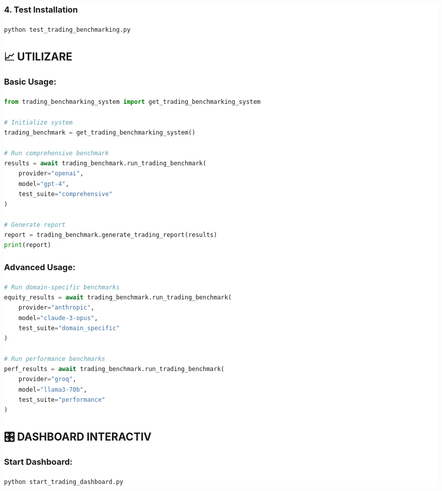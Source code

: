 ### 4. **Test Installation**
```bash
python test_trading_benchmarking.py
```

## 📈 UTILIZARE

### **Basic Usage:**
```python
from trading_benchmarking_system import get_trading_benchmarking_system

# Initialize system
trading_benchmark = get_trading_benchmarking_system()

# Run comprehensive benchmark
results = await trading_benchmark.run_trading_benchmark(
    provider="openai",
    model="gpt-4",
    test_suite="comprehensive"
)

# Generate report
report = trading_benchmark.generate_trading_report(results)
print(report)
```

### **Advanced Usage:**
```python
# Run domain-specific benchmarks
equity_results = await trading_benchmark.run_trading_benchmark(
    provider="anthropic",
    model="claude-3-opus",
    test_suite="domain_specific"
)

# Run performance benchmarks
perf_results = await trading_benchmark.run_trading_benchmark(
    provider="groq",
    model="llama3-70b",
    test_suite="performance"
)
```

## 🎛️ DASHBOARD INTERACTIV

### **Start Dashboard:**
```bash
python start_trading_dashboard.py
```
